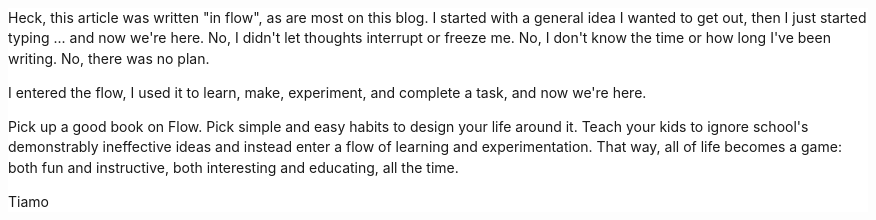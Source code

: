 Heck, this article was written "in flow", as are most on this blog. I started with a general idea I wanted to get out, then I just started typing ... and now we're here. No, I didn't let thoughts interrupt or freeze me. No, I don't know the time or how long I've been writing. No, there was no plan.

I entered the flow, I used it to learn, make, experiment, and complete a task, and now we're here.

Pick up a good book on Flow. Pick simple and easy habits to design your life around it. Teach your kids to ignore school's demonstrably ineffective ideas and instead enter a flow of learning and experimentation. That way, all of life becomes a game: both fun and instructive, both interesting and educating, all the time.

Tiamo
